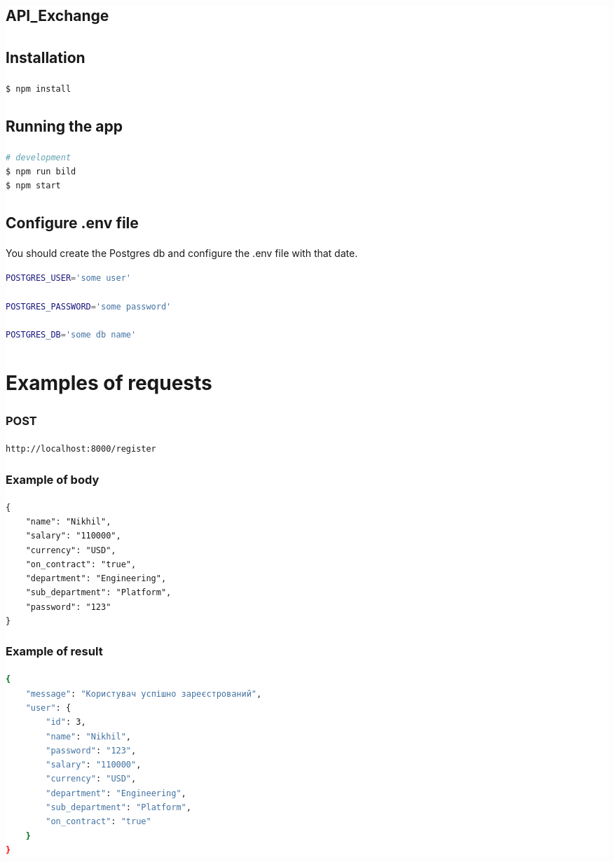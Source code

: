 ## API_Exchange

## Installation

```bash
$ npm install
```

## Running the app

```bash
# development
$ npm run bild
$ npm start

```

## Configure .env file
You should create the Postgres db and configure the .env file with that date.
```bash
POSTGRES_USER='some user'

POSTGRES_PASSWORD='some password'

POSTGRES_DB='some db name'
```

# Examples of requests
### POST
```bash
http://localhost:8000/register
```
### Example of body
```
{
    "name": "Nikhil",
    "salary": "110000",
    "currency": "USD",
    "on_contract": "true",
    "department": "Engineering",
    "sub_department": "Platform",
    "password": "123"
}
```

### Example of result
```bash
{
    "message": "Користувач успішно зареєстрований",
    "user": {
        "id": 3,
        "name": "Nikhil",
        "password": "123",
        "salary": "110000",
        "currency": "USD",
        "department": "Engineering",
        "sub_department": "Platform",
        "on_contract": "true"
    }
}
```